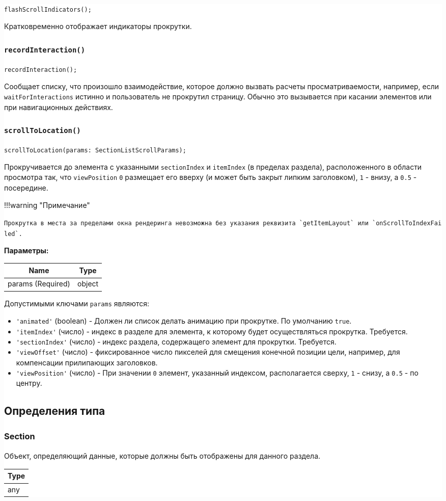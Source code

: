 ```tsx
flashScrollIndicators();
```

Кратковременно отображает индикаторы прокрутки.

### `recordInteraction()`

```tsx
recordInteraction();
```

Сообщает списку, что произошло взаимодействие, которое должно вызвать расчеты просматриваемости, например, если `waitForInteractions` истинно и пользователь не прокрутил страницу. Обычно это вызывается при касании элементов или при навигационных действиях.

### `scrollToLocation()`

```tsx
scrollToLocation(params: SectionListScrollParams);
```

Прокручивается до элемента с указанными `sectionIndex` и `itemIndex` (в пределах раздела), расположенного в области просмотра так, что `viewPosition` `0` размещает его вверху (и может быть закрыт липким заголовком), `1` - внизу, а `0.5` - посередине.

!!!warning "Примечание"

    Прокрутка в места за пределами окна рендеринга невозможна без указания реквизита `getItemLayout` или `onScrollToIndexFailed`.

**Параметры:**

| Name              | Type   |
| ----------------- | ------ |
| params (Required) | object |

Допустимыми ключами `params` являются:

-   `'animated'` (boolean) - Должен ли список делать анимацию при прокрутке. По умолчанию `true`.
-   `'itemIndex'` (число) - индекс в разделе для элемента, к которому будет осуществляться прокрутка. Требуется.
-   `'sectionIndex'` (число) - индекс раздела, содержащего элемент для прокрутки. Требуется.
-   `'viewOffset'` (число) - фиксированное число пикселей для смещения конечной позиции цели, например, для компенсации прилипающих заголовков.
-   `'viewPosition'` (число) - При значении `0` элемент, указанный индексом, располагается сверху, `1` - снизу, а `0.5` - по центру.

## Определения типа

### Section

Объект, определяющий данные, которые должны быть отображены для данного раздела.

| Type |
| ---- |
| any  |
